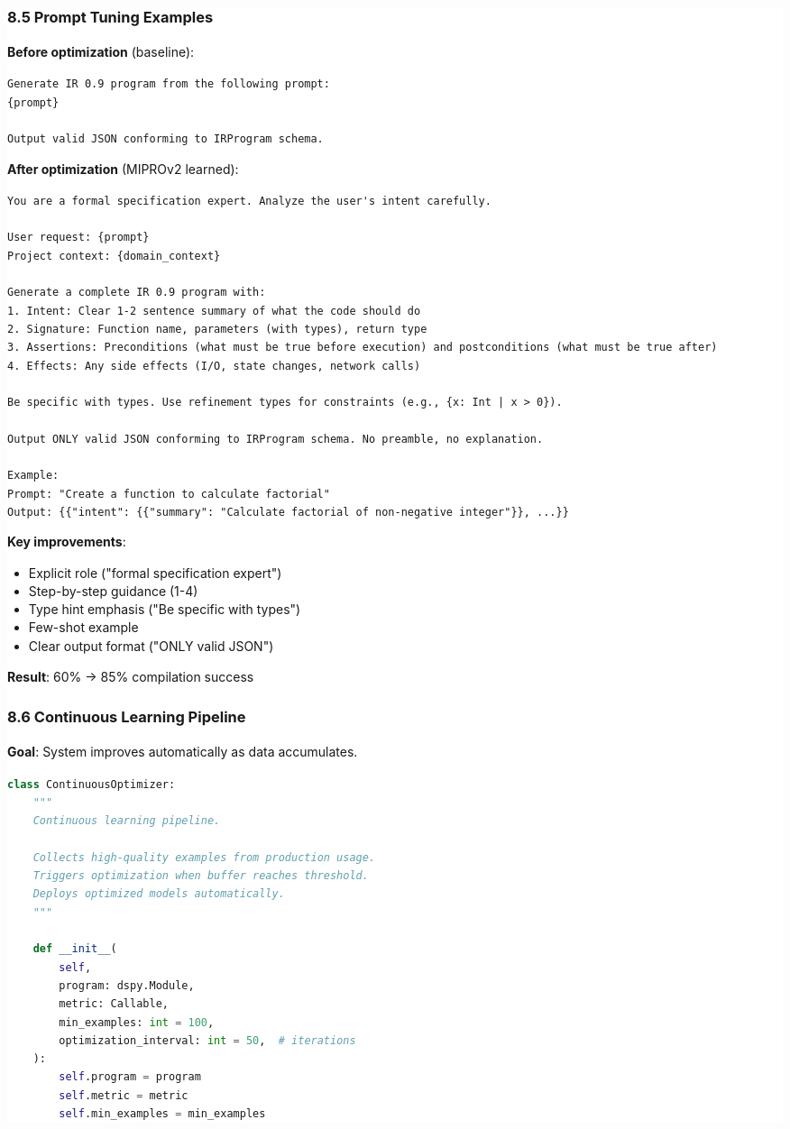 ### 8.5 Prompt Tuning Examples

**Before optimization** (baseline):
```
Generate IR 0.9 program from the following prompt:
{prompt}

Output valid JSON conforming to IRProgram schema.
```

**After optimization** (MIPROv2 learned):
```
You are a formal specification expert. Analyze the user's intent carefully.

User request: {prompt}
Project context: {domain_context}

Generate a complete IR 0.9 program with:
1. Intent: Clear 1-2 sentence summary of what the code should do
2. Signature: Function name, parameters (with types), return type
3. Assertions: Preconditions (what must be true before execution) and postconditions (what must be true after)
4. Effects: Any side effects (I/O, state changes, network calls)

Be specific with types. Use refinement types for constraints (e.g., {x: Int | x > 0}).

Output ONLY valid JSON conforming to IRProgram schema. No preamble, no explanation.

Example:
Prompt: "Create a function to calculate factorial"
Output: {{"intent": {{"summary": "Calculate factorial of non-negative integer"}}, ...}}
```

**Key improvements**:
- Explicit role ("formal specification expert")
- Step-by-step guidance (1-4)
- Type hint emphasis ("Be specific with types")
- Few-shot example
- Clear output format ("ONLY valid JSON")

**Result**: 60% → 85% compilation success

### 8.6 Continuous Learning Pipeline

**Goal**: System improves automatically as data accumulates.

```python
class ContinuousOptimizer:
    """
    Continuous learning pipeline.

    Collects high-quality examples from production usage.
    Triggers optimization when buffer reaches threshold.
    Deploys optimized models automatically.
    """

    def __init__(
        self,
        program: dspy.Module,
        metric: Callable,
        min_examples: int = 100,
        optimization_interval: int = 50,  # iterations
    ):
        self.program = program
        self.metric = metric
        self.min_examples = min_examples
```